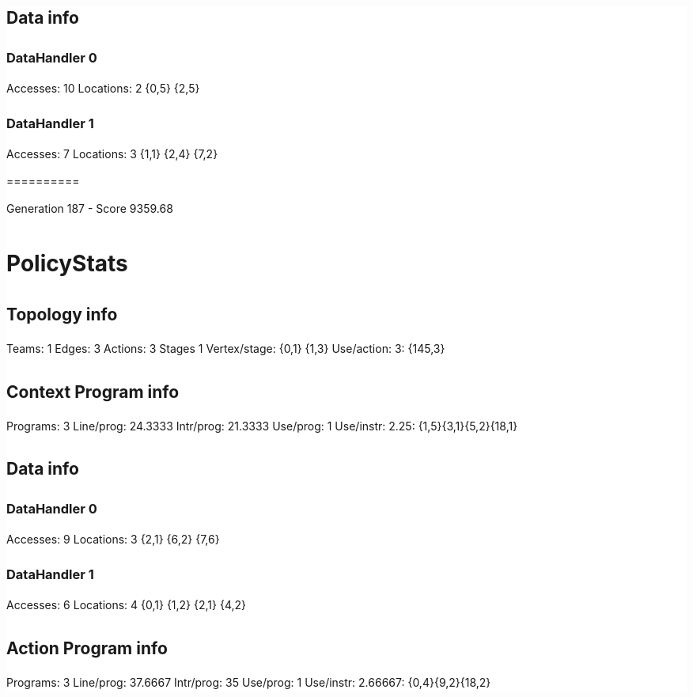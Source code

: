 ## Data info

### DataHandler 0
Accesses:	10
Locations:	2
{0,5} {2,5} 

### DataHandler 1
Accesses:	7
Locations:	3
{1,1} {2,4} {7,2} 


==========

Generation 187 - Score 9359.68

# PolicyStats
## Topology info
Teams:		1
Edges:		3
Actions:	3
Stages		1
Vertex/stage:	{0,1} {1,3} 
Use/action:	3: {145,3} 

## Context Program info
Programs:	3
Line/prog:	24.3333
Intr/prog:	21.3333
Use/prog:	1
Use/instr:	2.25: {1,5}{3,1}{5,2}{18,1}

## Data info

### DataHandler 0
Accesses:	9
Locations:	3
{2,1} {6,2} {7,6} 

### DataHandler 1
Accesses:	6
Locations:	4
{0,1} {1,2} {2,1} {4,2} 


## Action Program info
Programs:	3
Line/prog:	37.6667
Intr/prog:	35
Use/prog:	1
Use/instr:	2.66667: {0,4}{9,2}{18,2}
